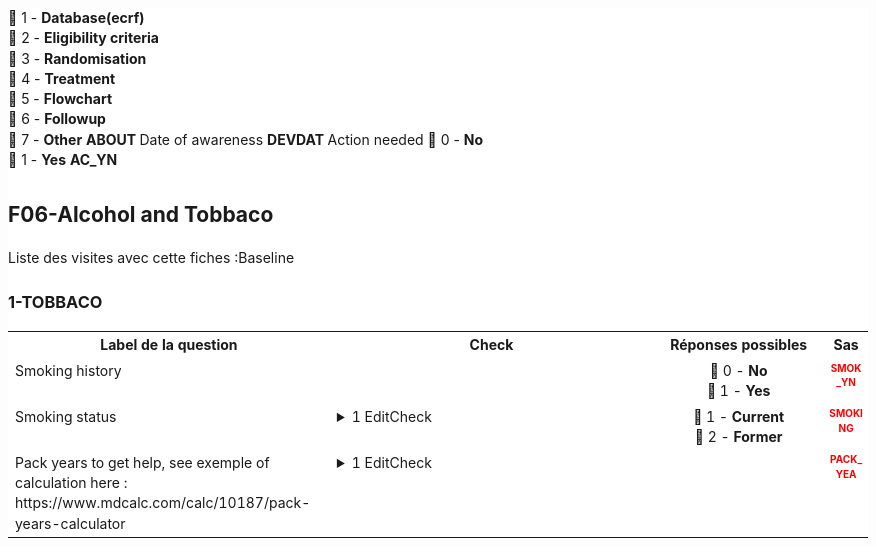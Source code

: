  <td style='width:300px; text-align:center;'> 🔘 1 - <b>Database(ecrf)</b><br>🔘 2 - <b>Eligibility criteria</b><br>🔘 3 - <b>Randomisation</b><br>🔘 4 - <b>Treatment</b><br>🔘 5 - <b>Flowchart</b><br>🔘 6 - <b>Followup</b><br>🔘 7 - <b>Other</b> </td> 
<td style='width:50px; text-align:center; color:red; font-size: 10px;'> <b> ABOUT </b></td> 
 </tr>
 <tr> 
 <td style='width:600px; text-align:left;'> Date of awareness</td>
 <td class='check' style='width:600px; text-align:left;'>   </td>
 <td style='width:300px; text-align:center;'>  </td> 
<td style='width:50px; text-align:center; color:red; font-size: 10px;'> <b> DEVDAT </b></td> 
 </tr>
 <tr> 
 <td style='width:600px; text-align:left;'> Action needed</td>
 <td class='check' style='width:600px; text-align:left;'>   </td>
 <td style='width:300px; text-align:center;'> 🔘 0 - <b>No</b><br>🔘 1 - <b>Yes</b> </td> 
<td style='width:50px; text-align:center; color:red; font-size: 10px;'> <b> AC_YN </b></td> 
 </tr>
</table>

</section></section> 
<section id='63a884a8-eb89-4256-ae0f-83132d64b08f' data-parent='fcd47032-d8b3-42e8-99d8-85660e1ec957' data-type='form' data-label='F06-Alcohol and Tobbaco'>
<h2> F06-Alcohol and Tobbaco </h2>
<p>Liste des visites avec cette fiches :Baseline</p> 
<h3> 1-TOBBACO </h3>
<table style='width:100%;'>
<tr>
<th style='width:600px; text-align:center;'><strong>Label de la question </strong></th>
<th class='check' style='width:300px; text-align:center;'><strong>Check</strong></th> 
<th style='width:300px; text-align:center;'><strong>Réponses possibles</strong></th>
<th style='width:50px; text-align:center;'><strong>Sas</strong></th>
</tr>
 <tr> 
 <td style='width:600px; text-align:left;'> Smoking history</td>
 <td class='check' style='width:600px; text-align:left;'>   </td>
 <td style='width:300px; text-align:center;'> 🔘 0 - <b>No</b><br>🔘 1 - <b>Yes</b> </td> 
<td style='width:50px; text-align:center; color:red; font-size: 10px;'> <b> SMOK_YN </b></td> 
 </tr>
 <tr> 
 <td style='width:600px; text-align:left;'> Smoking status</td>
 <td class='check' style='width:600px; text-align:left;'>  <details><summary>1 EditCheck </summary></details> </td>
 <td style='width:300px; text-align:center;'> 🔘 1 - <b>Current</b><br>🔘 2 - <b>Former</b> </td> 
<td style='width:50px; text-align:center; color:red; font-size: 10px;'> <b> SMOKING </b></td> 
 </tr>
 <tr> 
 <td style='width:600px; text-align:left;'> Pack years  to get help, see exemple of calculation here :   https://www.mdcalc.com/calc/10187/pack-years-calculator</td>
 <td class='check' style='width:600px; text-align:left;'>  <details><summary>1 EditCheck </summary></details> </td>
 <td style='width:300px; text-align:center;'>  </td> 
<td style='width:50px; text-align:center; color:red; font-size: 10px;'> <b> PACK_YEA </b></td> 
 </tr>
</table>
